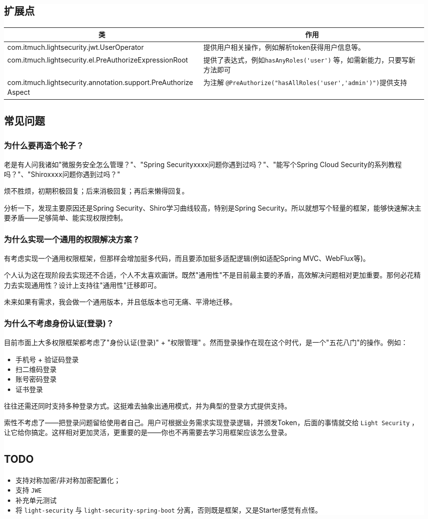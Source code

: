 



## 扩展点

| 类                                                           | 作用                                                         |
| ------------------------------------------------------------ | ------------------------------------------------------------ |
| com.itmuch.lightsecurity.jwt.UserOperator                    | 提供用户相关操作，例如解析token获得用户信息等。              |
| com.itmuch.lightsecurity.el.PreAuthorizeExpressionRoot       | 提供了表达式，例如`hasAnyRoles('user')` 等，如需新能力，只要写新方法即可 |
| com.itmuch.lightsecurity.annotation.support.PreAuthorizeAspect | 为注解 `@PreAuthorize("hasAllRoles('user','admin')")`提供支持 |



## 常见问题

### 为什么要再造个轮子？

老是有人问我诸如"微服务安全怎么管理？"、"Spring Securityxxxx问题你遇到过吗？"、"能写个Spring Cloud Security的系列教程吗？"、"Shiroxxxx问题你遇到过吗？"

烦不胜烦，初期积极回复；后来消极回复；再后来懒得回复。

分析一下，发现主要原因还是Spring Security、Shiro学习曲线较高，特别是Spring Security。所以就想写个轻量的框架，能够快速解决主要矛盾——足够简单、能实现权限控制。



### 为什么实现一个通用的权限解决方案？

有考虑实现一个通用权限框架，但那样会增加挺多代码，而且要添加挺多适配逻辑(例如适配Spring MVC、WebFlux等)。

个人认为这在现阶段去实现还不合适，个人不太喜欢画饼。既然"通用性"不是目前最主要的矛盾，高效解决问题相对更加重要。那何必花精力去实现通用性？设计上支持往"通用性"迁移即可。

未来如果有需求，我会做一个通用版本，并且低版本也可无痛、平滑地迁移。



### 为什么不考虑身份认证(登录)？

目前市面上大多权限框架都考虑了"身份认证(登录)" + "权限管理" 。然而登录操作在现在这个时代，是一个"五花八门"的操作。例如：

* 手机号 + 验证码登录
* 扫二维码登录
* 账号密码登录
* 证书登录

往往还需还同时支持多种登录方式。这挺难去抽象出通用模式，并为典型的登录方式提供支持。

索性不考虑了——把登录问题留给使用者自己。用户可根据业务需求实现登录逻辑，并颁发Token，后面的事情就交给 `Light Security` ，让它给你搞定。这样相对更加灵活，更重要的是——你也不再需要去学习用框架应该怎么登录。



## TODO

* 支持对称加密/非对称加密配置化；
* 支持 `JWE` 
* 补充单元测试
* 将 `light-security` 与 `light-security-spring-boot` 分离，否则既是框架，又是Starter感觉有点怪。